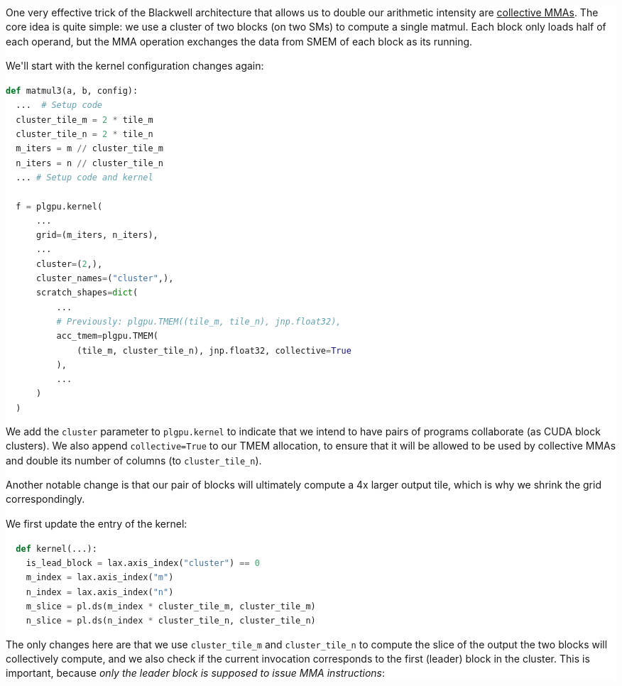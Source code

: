 One very effective trick of the Blackwell architecture that allows us to double
our arithmetic intensity are [collective MMAs](#collective-mma).
The core idea is quite simple: we use a cluster of two blocks (on two SMs) to
compute a single matmul. Each block only loads half of each operand, but the MMA
operation exchanges the data from SMEM of each block as its running.

We'll start with the kernel configuration changes again:

```python
def matmul3(a, b, config):
  ...  # Setup code
  cluster_tile_m = 2 * tile_m
  cluster_tile_n = 2 * tile_n
  m_iters = m // cluster_tile_m
  n_iters = n // cluster_tile_n
  ... # Setup code and kernel

  f = plgpu.kernel(
      ...
      grid=(m_iters, n_iters),
      ...
      cluster=(2,),
      cluster_names=("cluster",),
      scratch_shapes=dict(
          ...
          # Previously: plgpu.TMEM((tile_m, tile_n), jnp.float32),
          acc_tmem=plgpu.TMEM(
              (tile_m, cluster_tile_n), jnp.float32, collective=True
          ),
          ...
      )
  )
```

We add the `cluster` parameter to `plgpu.kernel` to indicate that we intend to
have pairs of programs collaborate (as CUDA block clusters). We also append
`collective=True` to our TMEM allocation, to ensure that it will be allowed to
be used by collective MMAs and double its number of columns (to `cluster_tile_n`).

Another notable change is that our pair of blocks will ultimately compute a
4x larger output tile, which is why we shrink the grid correspondingly.

We first update the entry of the kernel:

```python
  def kernel(...):
    is_lead_block = lax.axis_index("cluster") == 0
    m_index = lax.axis_index("m")
    n_index = lax.axis_index("n")
    m_slice = pl.ds(m_index * cluster_tile_m, cluster_tile_m)
    n_slice = pl.ds(n_index * cluster_tile_n, cluster_tile_n)
```

The only changes here are that we use `cluster_tile_m` and `cluster_tile_n` to
compute the slice of the output the two blocks will collectively compute, and
we also check if the current invocation corresponds to the first (leader) block
in the cluster. This is important, because _only the leader block is supposed to
issue MMA instructions_:

